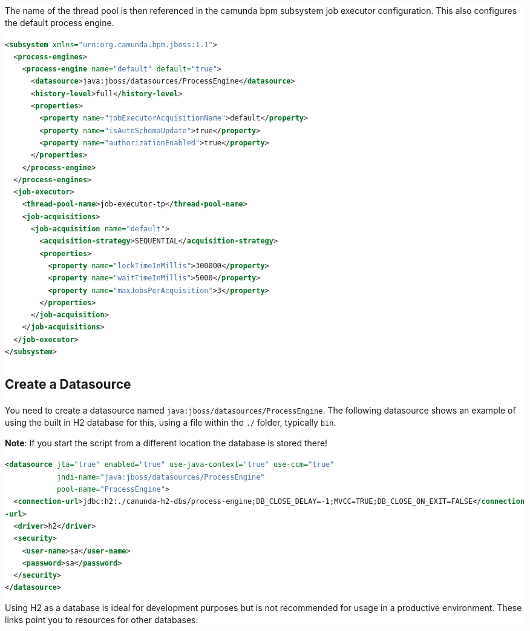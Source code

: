 The name of the thread pool is then referenced in the camunda bpm subsystem job executor configuration.
This also configures the default process engine.

```xml
<subsystem xmlns="urn:org.camunda.bpm.jboss:1.1">
  <process-engines>
    <process-engine name="default" default="true">
      <datasource>java:jboss/datasources/ProcessEngine</datasource>
      <history-level>full</history-level>
      <properties>
        <property name="jobExecutorAcquisitionName">default</property>
        <property name="isAutoSchemaUpdate">true</property>
        <property name="authorizationEnabled">true</property>
      </properties>
    </process-engine>
  </process-engines>
  <job-executor>
    <thread-pool-name>job-executor-tp</thread-pool-name>
    <job-acquisitions>
      <job-acquisition name="default">
        <acquisition-strategy>SEQUENTIAL</acquisition-strategy>
        <properties>
          <property name="lockTimeInMillis">300000</property>
          <property name="waitTimeInMillis">5000</property>
          <property name="maxJobsPerAcquisition">3</property>
        </properties>
      </job-acquisition>
    </job-acquisitions>
  </job-executor>
</subsystem>
```

## Create a Datasource

You need to create a datasource named `java:jboss/datasources/ProcessEngine`.
The following datasource shows an example of using the built in H2 database for this, using a file within the `./` folder,
typically `bin`.

**Note**: If you start the script from a different location the database is stored there!

```xml
<datasource jta="true" enabled="true" use-java-context="true" use-ccm="true"
            jndi-name="java:jboss/datasources/ProcessEngine"
            pool-name="ProcessEngine">
  <connection-url>jdbc:h2:./camunda-h2-dbs/process-engine;DB_CLOSE_DELAY=-1;MVCC=TRUE;DB_CLOSE_ON_EXIT=FALSE</connection-url>
  <driver>h2</driver>
  <security>
    <user-name>sa</user-name>
    <password>sa</password>
  </security>
</datasource>
```
Using H2 as a database is ideal for development purposes but is not recommended for usage in a productive environment.
These links point you to resources for other databases:
